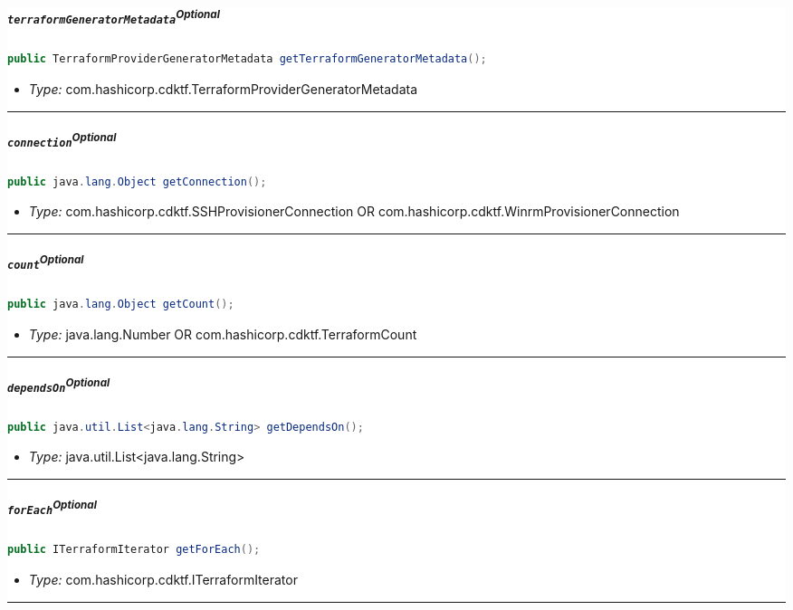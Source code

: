 ##### `terraformGeneratorMetadata`<sup>Optional</sup> <a name="terraformGeneratorMetadata" id="rhizo-co-terraform-provider-oci.containerengineNodePool.ContainerengineNodePool.property.terraformGeneratorMetadata"></a>

```java
public TerraformProviderGeneratorMetadata getTerraformGeneratorMetadata();
```

- *Type:* com.hashicorp.cdktf.TerraformProviderGeneratorMetadata

---

##### `connection`<sup>Optional</sup> <a name="connection" id="rhizo-co-terraform-provider-oci.containerengineNodePool.ContainerengineNodePool.property.connection"></a>

```java
public java.lang.Object getConnection();
```

- *Type:* com.hashicorp.cdktf.SSHProvisionerConnection OR com.hashicorp.cdktf.WinrmProvisionerConnection

---

##### `count`<sup>Optional</sup> <a name="count" id="rhizo-co-terraform-provider-oci.containerengineNodePool.ContainerengineNodePool.property.count"></a>

```java
public java.lang.Object getCount();
```

- *Type:* java.lang.Number OR com.hashicorp.cdktf.TerraformCount

---

##### `dependsOn`<sup>Optional</sup> <a name="dependsOn" id="rhizo-co-terraform-provider-oci.containerengineNodePool.ContainerengineNodePool.property.dependsOn"></a>

```java
public java.util.List<java.lang.String> getDependsOn();
```

- *Type:* java.util.List<java.lang.String>

---

##### `forEach`<sup>Optional</sup> <a name="forEach" id="rhizo-co-terraform-provider-oci.containerengineNodePool.ContainerengineNodePool.property.forEach"></a>

```java
public ITerraformIterator getForEach();
```

- *Type:* com.hashicorp.cdktf.ITerraformIterator

---